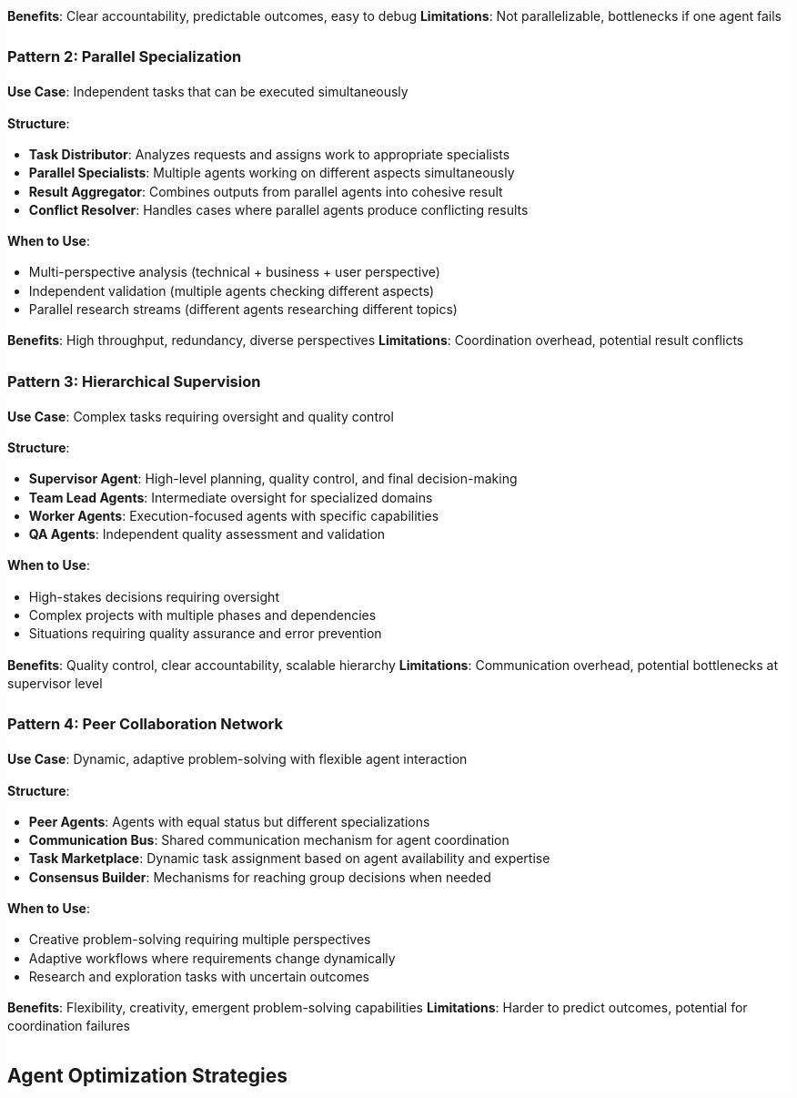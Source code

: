 **Benefits**: Clear accountability, predictable outcomes, easy to debug
**Limitations**: Not parallelizable, bottlenecks if one agent fails

### Pattern 2: Parallel Specialization
**Use Case**: Independent tasks that can be executed simultaneously

**Structure**:
- **Task Distributor**: Analyzes requests and assigns work to appropriate specialists
- **Parallel Specialists**: Multiple agents working on different aspects simultaneously
- **Result Aggregator**: Combines outputs from parallel agents into cohesive result
- **Conflict Resolver**: Handles cases where parallel agents produce conflicting results

**When to Use**:
- Multi-perspective analysis (technical + business + user perspective)
- Independent validation (multiple agents checking different aspects)
- Parallel research streams (different agents researching different topics)

**Benefits**: High throughput, redundancy, diverse perspectives
**Limitations**: Coordination overhead, potential result conflicts

### Pattern 3: Hierarchical Supervision
**Use Case**: Complex tasks requiring oversight and quality control

**Structure**:
- **Supervisor Agent**: High-level planning, quality control, and final decision-making
- **Team Lead Agents**: Intermediate oversight for specialized domains
- **Worker Agents**: Execution-focused agents with specific capabilities
- **QA Agents**: Independent quality assessment and validation

**When to Use**:
- High-stakes decisions requiring oversight
- Complex projects with multiple phases and dependencies
- Situations requiring quality assurance and error prevention

**Benefits**: Quality control, clear accountability, scalable hierarchy
**Limitations**: Communication overhead, potential bottlenecks at supervisor level

### Pattern 4: Peer Collaboration Network
**Use Case**: Dynamic, adaptive problem-solving with flexible agent interaction

**Structure**:
- **Peer Agents**: Agents with equal status but different specializations
- **Communication Bus**: Shared communication mechanism for agent coordination
- **Task Marketplace**: Dynamic task assignment based on agent availability and expertise
- **Consensus Builder**: Mechanisms for reaching group decisions when needed

**When to Use**:
- Creative problem-solving requiring multiple perspectives
- Adaptive workflows where requirements change dynamically
- Research and exploration tasks with uncertain outcomes

**Benefits**: Flexibility, creativity, emergent problem-solving capabilities
**Limitations**: Harder to predict outcomes, potential for coordination failures

## Agent Optimization Strategies
